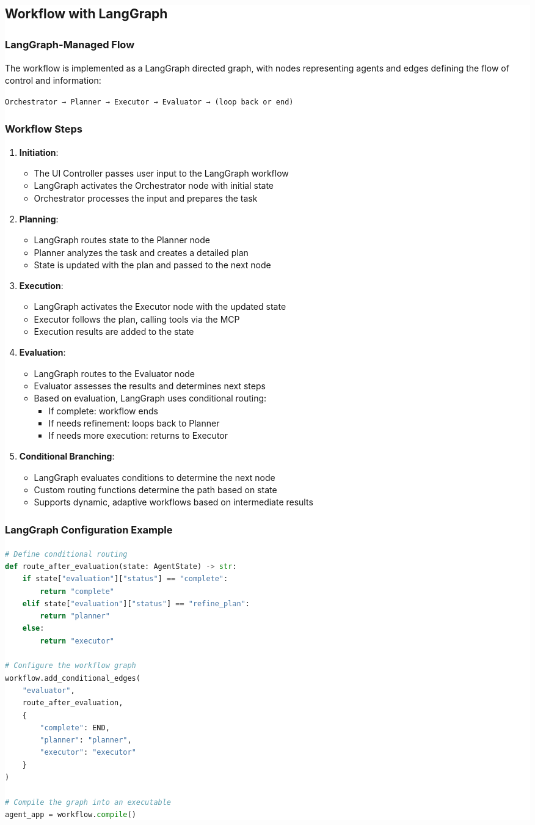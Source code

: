 ## Workflow with LangGraph

### LangGraph-Managed Flow
The workflow is implemented as a LangGraph directed graph, with nodes representing agents and edges defining the flow of control and information:

```
Orchestrator → Planner → Executor → Evaluator → (loop back or end)
```

### Workflow Steps
1. **Initiation**: 
   - The UI Controller passes user input to the LangGraph workflow
   - LangGraph activates the Orchestrator node with initial state
   - Orchestrator processes the input and prepares the task

2. **Planning**: 
   - LangGraph routes state to the Planner node
   - Planner analyzes the task and creates a detailed plan
   - State is updated with the plan and passed to the next node

3. **Execution**: 
   - LangGraph activates the Executor node with the updated state
   - Executor follows the plan, calling tools via the MCP
   - Execution results are added to the state

4. **Evaluation**: 
   - LangGraph routes to the Evaluator node
   - Evaluator assesses the results and determines next steps
   - Based on evaluation, LangGraph uses conditional routing:
     - If complete: workflow ends
     - If needs refinement: loops back to Planner
     - If needs more execution: returns to Executor

5. **Conditional Branching**:
   - LangGraph evaluates conditions to determine the next node
   - Custom routing functions determine the path based on state
   - Supports dynamic, adaptive workflows based on intermediate results

### LangGraph Configuration Example
```python
# Define conditional routing
def route_after_evaluation(state: AgentState) -> str:
    if state["evaluation"]["status"] == "complete":
        return "complete"
    elif state["evaluation"]["status"] == "refine_plan":
        return "planner"
    else:
        return "executor"

# Configure the workflow graph
workflow.add_conditional_edges(
    "evaluator",
    route_after_evaluation,
    {
        "complete": END,
        "planner": "planner",
        "executor": "executor"
    }
)

# Compile the graph into an executable
agent_app = workflow.compile()
```
